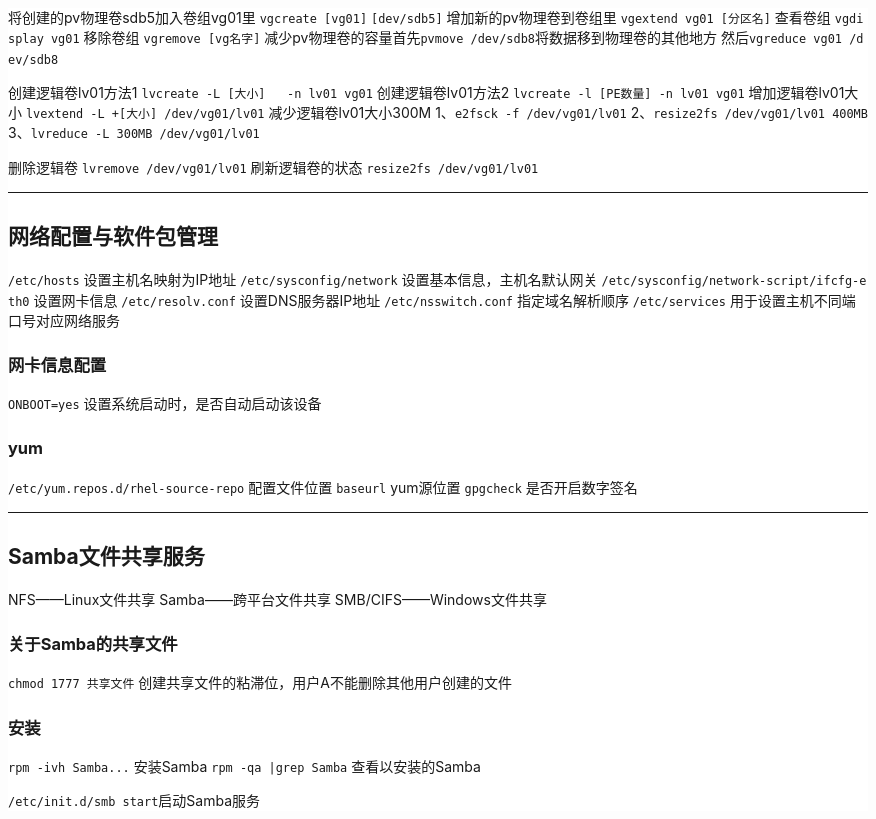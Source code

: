 将创建的pv物理卷sdb5加入卷组vg01里           `vgcreate [vg01]` `[dev/sdb5]`
增加新的pv物理卷到卷组里             `vgextend vg01 [分区名]`
查看卷组                             `vgdisplay vg01`
移除卷组                 `vgremove [vg名字]`
减少pv物理卷的容量首先`pvmove /dev/sdb8`将数据移到物理卷的其他地方
然后`vgreduce vg01 /dev/sdb8 `

创建逻辑卷lv01方法1     `lvcreate -L [大小]   -n lv01 vg01`
创建逻辑卷lv01方法2     `lvcreate -l [PE数量] -n lv01 vg01`
增加逻辑卷lv01大小  `lvextend -L +[大小] /dev/vg01/lv01`
减少逻辑卷lv01大小300M
1、`e2fsck -f /dev/vg01/lv01`
2、`resize2fs /dev/vg01/lv01 400MB`
3、`lvreduce -L 300MB /dev/vg01/lv01`

删除逻辑卷 `lvremove /dev/vg01/lv01`
刷新逻辑卷的状态 `resize2fs /dev/vg01/lv01`

---

## 网络配置与软件包管理
`/etc/hosts` 设置主机名映射为IP地址
`/etc/sysconfig/network` 设置基本信息，主机名默认网关
`/etc/sysconfig/network-script/ifcfg-eth0` 设置网卡信息
`/etc/resolv.conf` 设置DNS服务器IP地址
`/etc/nsswitch.conf` 指定域名解析顺序
`/etc/services` 用于设置主机不同端口号对应网络服务

### 网卡信息配置
`ONBOOT=yes` 设置系统启动时，是否自动启动该设备

### yum
`/etc/yum.repos.d/rhel-source-repo` 配置文件位置
`baseurl` yum源位置
`gpgcheck` 是否开启数字签名

---

## Samba文件共享服务
NFS——Linux文件共享
Samba——跨平台文件共享
SMB/CIFS——Windows文件共享

### 关于Samba的共享文件
`chmod 1777 共享文件` 创建共享文件的粘滞位，用户A不能删除其他用户创建的文件

### 安装
`rpm -ivh Samba...` 安装Samba
`rpm -qa |grep Samba` 查看以安装的Samba

`/etc/init.d/smb start`启动Samba服务
